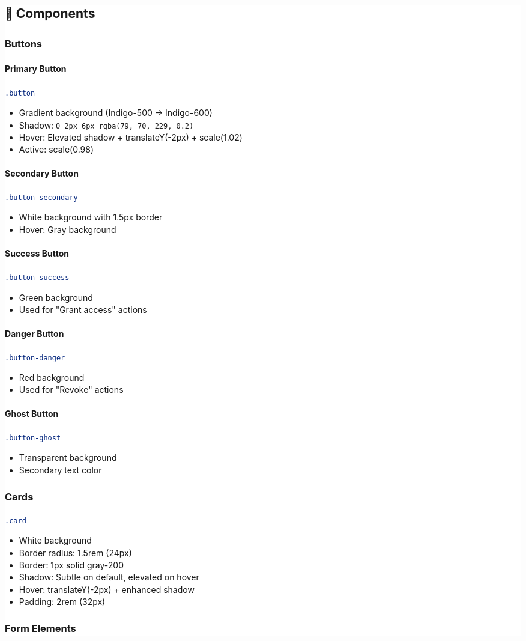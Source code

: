 ## 🧩 Components

### Buttons

#### Primary Button
```css
.button
```
- Gradient background (Indigo-500 → Indigo-600)
- Shadow: `0 2px 6px rgba(79, 70, 229, 0.2)`
- Hover: Elevated shadow + translateY(-2px) + scale(1.02)
- Active: scale(0.98)

#### Secondary Button
```css
.button-secondary
```
- White background with 1.5px border
- Hover: Gray background

#### Success Button
```css
.button-success
```
- Green background
- Used for "Grant access" actions

#### Danger Button
```css
.button-danger
```
- Red background
- Used for "Revoke" actions

#### Ghost Button
```css
.button-ghost
```
- Transparent background
- Secondary text color

### Cards
```css
.card
```
- White background
- Border radius: 1.5rem (24px)
- Border: 1px solid gray-200
- Shadow: Subtle on default, elevated on hover
- Hover: translateY(-2px) + enhanced shadow
- Padding: 2rem (32px)

### Form Elements
